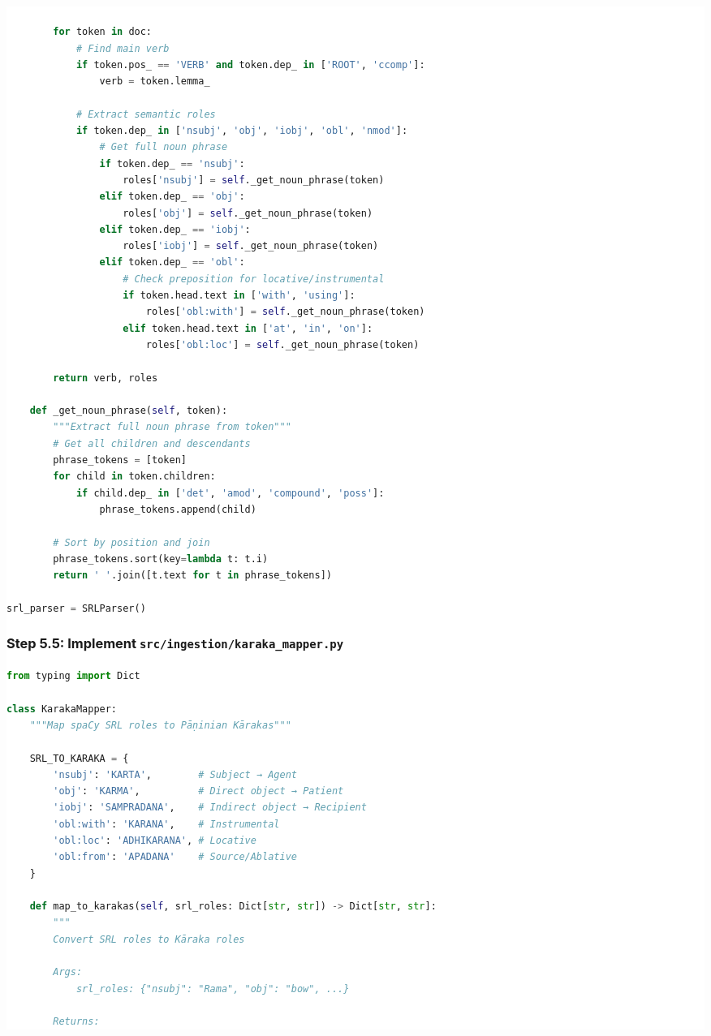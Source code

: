 ```python

        for token in doc:
            # Find main verb
            if token.pos_ == 'VERB' and token.dep_ in ['ROOT', 'ccomp']:
                verb = token.lemma_

            # Extract semantic roles
            if token.dep_ in ['nsubj', 'obj', 'iobj', 'obl', 'nmod']:
                # Get full noun phrase
                if token.dep_ == 'nsubj':
                    roles['nsubj'] = self._get_noun_phrase(token)
                elif token.dep_ == 'obj':
                    roles['obj'] = self._get_noun_phrase(token)
                elif token.dep_ == 'iobj':
                    roles['iobj'] = self._get_noun_phrase(token)
                elif token.dep_ == 'obl':
                    # Check preposition for locative/instrumental
                    if token.head.text in ['with', 'using']:
                        roles['obl:with'] = self._get_noun_phrase(token)
                    elif token.head.text in ['at', 'in', 'on']:
                        roles['obl:loc'] = self._get_noun_phrase(token)

        return verb, roles

    def _get_noun_phrase(self, token):
        """Extract full noun phrase from token"""
        # Get all children and descendants
        phrase_tokens = [token]
        for child in token.children:
            if child.dep_ in ['det', 'amod', 'compound', 'poss']:
                phrase_tokens.append(child)

        # Sort by position and join
        phrase_tokens.sort(key=lambda t: t.i)
        return ' '.join([t.text for t in phrase_tokens])

srl_parser = SRLParser()
```

### Step 5.5: Implement `src/ingestion/karaka_mapper.py`
```python
from typing import Dict

class KarakaMapper:
    """Map spaCy SRL roles to Pāṇinian Kārakas"""

    SRL_TO_KARAKA = {
        'nsubj': 'KARTA',        # Subject → Agent
        'obj': 'KARMA',          # Direct object → Patient
        'iobj': 'SAMPRADANA',    # Indirect object → Recipient
        'obl:with': 'KARANA',    # Instrumental
        'obl:loc': 'ADHIKARANA', # Locative
        'obl:from': 'APADANA'    # Source/Ablative
    }

    def map_to_karakas(self, srl_roles: Dict[str, str]) -> Dict[str, str]:
        """
        Convert SRL roles to Kāraka roles

        Args:
            srl_roles: {"nsubj": "Rama", "obj": "bow", ...}

        Returns:
```